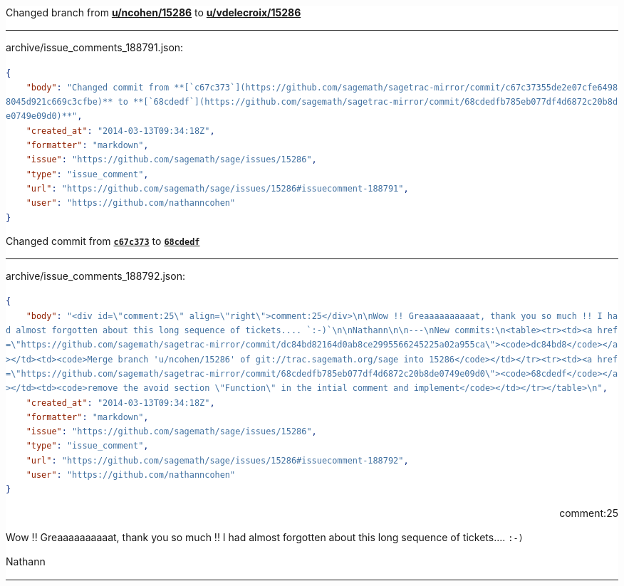 Changed branch from **[u/ncohen/15286](https://github.com/sagemath/sagetrac-mirror/tree/u/ncohen/15286)** to **[u/vdelecroix/15286](https://github.com/sagemath/sagetrac-mirror/tree/u/vdelecroix/15286)**



---

archive/issue_comments_188791.json:
```json
{
    "body": "Changed commit from **[`c67c373`](https://github.com/sagemath/sagetrac-mirror/commit/c67c37355de2e07cfe64988045d921c669c3cfbe)** to **[`68cdedf`](https://github.com/sagemath/sagetrac-mirror/commit/68cdedfb785eb077df4d6872c20b8de0749e09d0)**",
    "created_at": "2014-03-13T09:34:18Z",
    "formatter": "markdown",
    "issue": "https://github.com/sagemath/sage/issues/15286",
    "type": "issue_comment",
    "url": "https://github.com/sagemath/sage/issues/15286#issuecomment-188791",
    "user": "https://github.com/nathanncohen"
}
```

Changed commit from **[`c67c373`](https://github.com/sagemath/sagetrac-mirror/commit/c67c37355de2e07cfe64988045d921c669c3cfbe)** to **[`68cdedf`](https://github.com/sagemath/sagetrac-mirror/commit/68cdedfb785eb077df4d6872c20b8de0749e09d0)**



---

archive/issue_comments_188792.json:
```json
{
    "body": "<div id=\"comment:25\" align=\"right\">comment:25</div>\n\nWow !! Greaaaaaaaaaat, thank you so much !! I had almost forgotten about this long sequence of tickets.... `:-)`\n\nNathann\n\n---\nNew commits:\n<table><tr><td><a href=\"https://github.com/sagemath/sagetrac-mirror/commit/dc84bd82164d0ab8ce2995566245225a02a955ca\"><code>dc84bd8</code></a></td><td><code>Merge branch 'u/ncohen/15286' of git://trac.sagemath.org/sage into 15286</code></td></tr><tr><td><a href=\"https://github.com/sagemath/sagetrac-mirror/commit/68cdedfb785eb077df4d6872c20b8de0749e09d0\"><code>68cdedf</code></a></td><td><code>remove the avoid section \"Function\" in the intial comment and implement</code></td></tr></table>\n",
    "created_at": "2014-03-13T09:34:18Z",
    "formatter": "markdown",
    "issue": "https://github.com/sagemath/sage/issues/15286",
    "type": "issue_comment",
    "url": "https://github.com/sagemath/sage/issues/15286#issuecomment-188792",
    "user": "https://github.com/nathanncohen"
}
```

<div id="comment:25" align="right">comment:25</div>

Wow !! Greaaaaaaaaaat, thank you so much !! I had almost forgotten about this long sequence of tickets.... `:-)`

Nathann

---